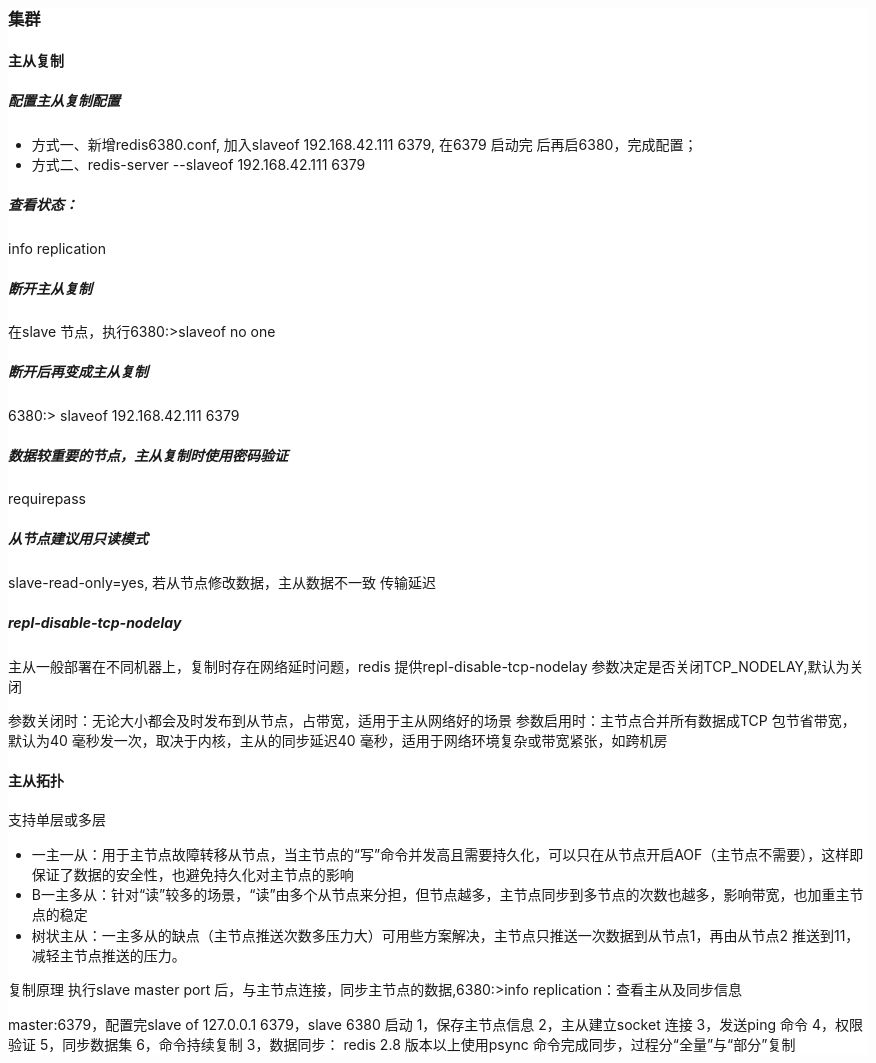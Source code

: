  

### 集群

#### 主从复制

##### 配置主从复制配置

- 方式一、新增redis6380.conf, 加入slaveof 192.168.42.111 6379, 在6379 启动完
  后再启6380，完成配置；
- 方式二、redis-server --slaveof 192.168.42.111 6379 

##### 查看状态：

info replication

##### 断开主从复制

在slave 节点，执行6380:>slaveof no one

##### 断开后再变成主从复制

6380:> slaveof 192.168.42.111 6379

##### 数据较重要的节点，主从复制时使用密码验证

requirepass

##### 从节点建议用只读模式

slave-read-only=yes, 若从节点修改数据，主从数据不一致
传输延迟

##### repl-disable-tcp-nodelay

主从一般部署在不同机器上，复制时存在网络延时问题，redis 提供repl-disable-tcp-nodelay 参数决定是否关闭TCP_NODELAY,默认为关闭

参数关闭时：无论大小都会及时发布到从节点，占带宽，适用于主从网络好的场景
参数启用时：主节点合并所有数据成TCP 包节省带宽，默认为40 毫秒发一次，取决于内核，主从的同步延迟40 毫秒，适用于网络环境复杂或带宽紧张，如跨机房

#### 主从拓扑

支持单层或多层

- 一主一从：用于主节点故障转移从节点，当主节点的“写”命令并发高且需要持久化，可以只在从节点开启AOF（主节点不需要），这样即保证了数据的安全性，也避免持久化对主节点的影响
- B一主多从：针对“读”较多的场景，“读”由多个从节点来分担，但节点越多，主节点同步到多节点的次数也越多，影响带宽，也加重主节点的稳定
- 树状主从：一主多从的缺点（主节点推送次数多压力大）可用些方案解决，主节点只推送一次数据到从节点1，再由从节点2 推送到11，减轻主节点推送的压力。

复制原理
执行slave master port 后，与主节点连接，同步主节点的数据,6380:>info replication：查看主从及同步信息

master:6379，配置完slave of 127.0.0.1 6379，slave 6380 启动
1，保存主节点信息
2，主从建立socket 连接
3，发送ping 命令
4，权限验证
5，同步数据集
6，命令持续复制
3，数据同步：
redis 2.8 版本以上使用psync 命令完成同步，过程分“全量”与“部分”复制
